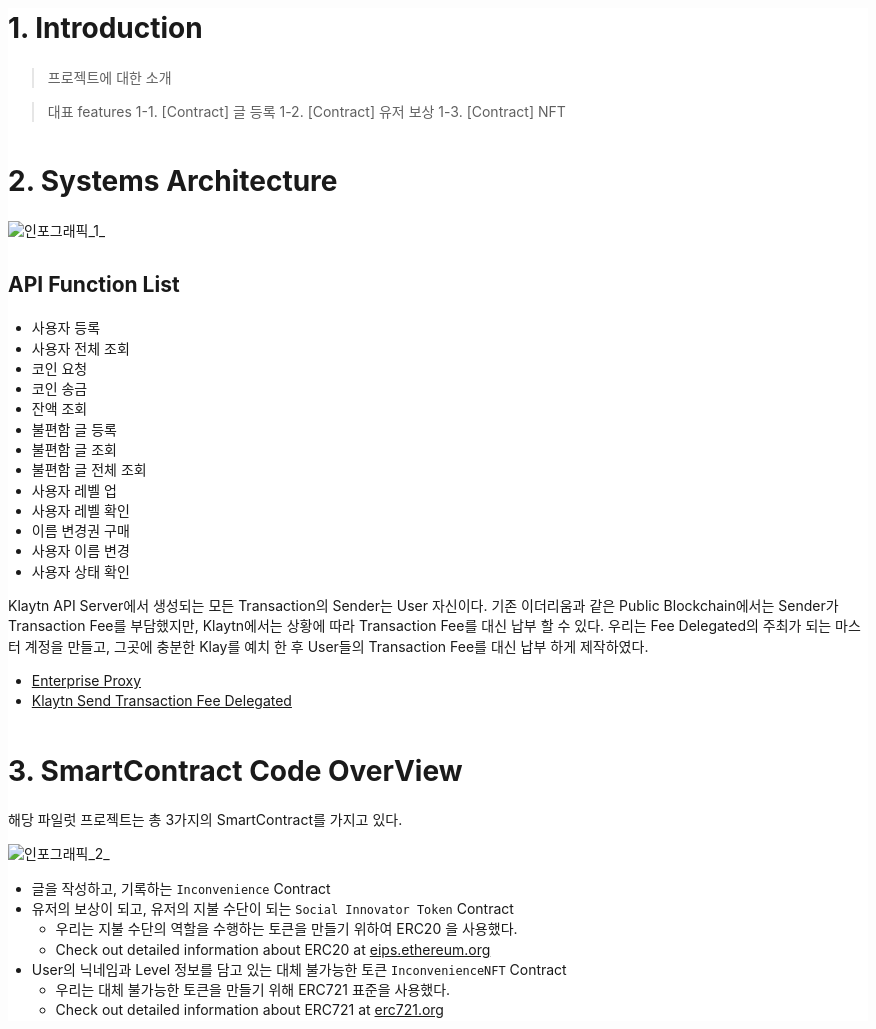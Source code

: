 
# 1. Introduction

> 프로젝트에 대한 소개

> 대표 features
> 1-1. [Contract] 글 등록
> 1-2. [Contract] 유저 보상
> 1-3. [Contract] NFT
   
   
# 2. Systems Architecture

![인포그래픽_1_](uploads/961b6df622b6d6c7f0f03f210cddbf0e/인포그래픽_1_.png)

## API Function List

* 사용자 등록  
* 사용자 전체 조회  
* 코인 요청  
* 코인 송금  
* 잔액 조회  
* 불편함 글 등록  
* 불편함 글 조회  
* 불편함 글 전체 조회  
* 사용자 레벨 업  
* 사용자 레벨 확인 
* 이름 변경권 구매  
* 사용자 이름 변경  
* 사용자 상태 확인  
   
Klaytn API Server에서 생성되는 모든 Transaction의 Sender는 User 자신이다. 기존 이더리움과 같은 Public Blockchain에서는 Sender가 Transaction Fee를 부담했지만, Klaytn에서는 상황에 따라 Transaction Fee를 대신 납부 할 수 있다. 우리는 Fee Delegated의 주최가 되는 마스터 계정을 만들고, 그곳에 충분한 Klay를 예치 한 후 User들의 Transaction Fee를 대신 납부 하게 제작하였다.   
   
- [Enterprise Proxy](https://docs.klaytn.com/klaytn/enterprise_proxy#necessity-of-enterprise-proxy)
- [Klaytn Send Transaction Fee Delegated](https://docs.klaytn.com/api/toolkit/caverjs/caver.klay#sendtransaction-value_transfer)
   
   
# 3. SmartContract Code OverView

 해당 파일럿 프로젝트는 총 3가지의 SmartContract를 가지고 있다.  
   
![인포그래픽_2_](uploads/708cb7e4a2132ef85aba0a2d9f71b566/인포그래픽_2_.png)
   
* 글을 작성하고, 기록하는 `Inconvenience` Contract
* 유저의 보상이 되고, 유저의 지불 수단이 되는 `Social Innovator Token` Contract
    - 우리는 지불 수단의 역할을 수행하는 토큰을 만들기 위하여 ERC20 을 사용했다.
    - Check out detailed information about ERC20 at [eips.ethereum.org](https://eips.ethereum.org/EIPS/eip-20)
* User의 닉네임과 Level 정보를 담고 있는 대체 불가능한 토큰 `InconvenienceNFT` Contract
   - 우리는 대체 불가능한 토큰을 만들기 위해 ERC721 표준을 사용했다.
   - Check out detailed information about ERC721 at [erc721.org](erc721.org)
   